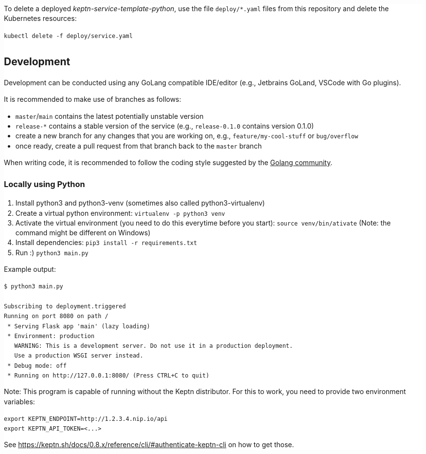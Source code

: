 To delete a deployed *keptn-service-template-python*, use the file `deploy/*.yaml` files from this repository and delete the Kubernetes resources:

```console
kubectl delete -f deploy/service.yaml
```

## Development

Development can be conducted using any GoLang compatible IDE/editor (e.g., Jetbrains GoLand, VSCode with Go plugins).

It is recommended to make use of branches as follows:

* `master`/`main` contains the latest potentially unstable version
* `release-*` contains a stable version of the service (e.g., `release-0.1.0` contains version 0.1.0)
* create a new branch for any changes that you are working on, e.g., `feature/my-cool-stuff` or `bug/overflow`
* once ready, create a pull request from that branch back to the `master` branch

When writing code, it is recommended to follow the coding style suggested by the [Golang community](https://github.com/golang/go/wiki/CodeReviewComments).

### Locally using Python

1. Install python3 and python3-venv (sometimes also called python3-virtualenv)
2. Create a virtual python environment: `virtualenv -p python3 venv`
3. Activate the virtual environment (you need to do this everytime before you start): `source venv/bin/ativate` (Note: the command might be different on Windows)
4. Install dependencies: `pip3 install -r requirements.txt`
5. Run :) `python3 main.py`

Example output:
```console
$ python3 main.py

Subscribing to deployment.triggered
Running on port 8080 on path /
 * Serving Flask app 'main' (lazy loading)
 * Environment: production
   WARNING: This is a development server. Do not use it in a production deployment.
   Use a production WSGI server instead.
 * Debug mode: off
 * Running on http://127.0.0.1:8080/ (Press CTRL+C to quit)
```

Note: This program is capable of running without the Keptn distributor. For this to work, you need to provide two environment variables:

```console
export KEPTN_ENDPOINT=http://1.2.3.4.nip.io/api
export KEPTN_API_TOKEN=<...>
```
See https://keptn.sh/docs/0.8.x/reference/cli/#authenticate-keptn-cli on how to get those.

